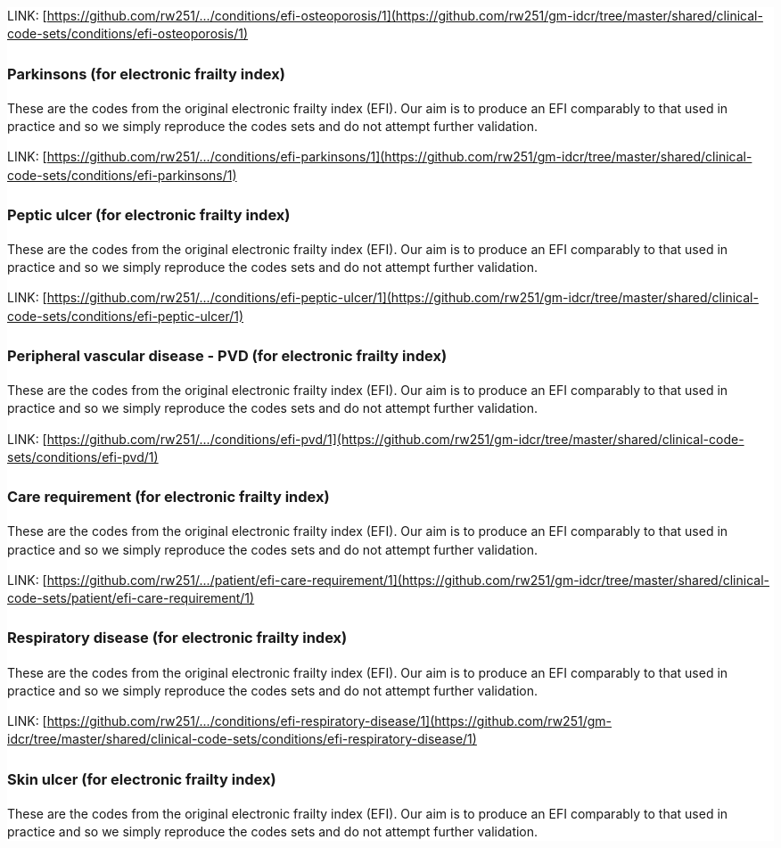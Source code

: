 LINK: [https://github.com/rw251/.../conditions/efi-osteoporosis/1](https://github.com/rw251/gm-idcr/tree/master/shared/clinical-code-sets/conditions/efi-osteoporosis/1)

### Parkinsons (for electronic frailty index)

These are the codes from the original electronic frailty index (EFI). Our aim is to produce an EFI comparably to that used in practice and so we simply reproduce the codes sets and do not attempt further validation.

LINK: [https://github.com/rw251/.../conditions/efi-parkinsons/1](https://github.com/rw251/gm-idcr/tree/master/shared/clinical-code-sets/conditions/efi-parkinsons/1)

### Peptic ulcer (for electronic frailty index)

These are the codes from the original electronic frailty index (EFI). Our aim is to produce an EFI comparably to that used in practice and so we simply reproduce the codes sets and do not attempt further validation.

LINK: [https://github.com/rw251/.../conditions/efi-peptic-ulcer/1](https://github.com/rw251/gm-idcr/tree/master/shared/clinical-code-sets/conditions/efi-peptic-ulcer/1)

### Peripheral vascular disease - PVD (for electronic frailty index)

These are the codes from the original electronic frailty index (EFI). Our aim is to produce an EFI comparably to that used in practice and so we simply reproduce the codes sets and do not attempt further validation.

LINK: [https://github.com/rw251/.../conditions/efi-pvd/1](https://github.com/rw251/gm-idcr/tree/master/shared/clinical-code-sets/conditions/efi-pvd/1)

### Care requirement (for electronic frailty index)

These are the codes from the original electronic frailty index (EFI). Our aim is to produce an EFI comparably to that used in practice and so we simply reproduce the codes sets and do not attempt further validation.

LINK: [https://github.com/rw251/.../patient/efi-care-requirement/1](https://github.com/rw251/gm-idcr/tree/master/shared/clinical-code-sets/patient/efi-care-requirement/1)

### Respiratory disease (for electronic frailty index)

These are the codes from the original electronic frailty index (EFI). Our aim is to produce an EFI comparably to that used in practice and so we simply reproduce the codes sets and do not attempt further validation.

LINK: [https://github.com/rw251/.../conditions/efi-respiratory-disease/1](https://github.com/rw251/gm-idcr/tree/master/shared/clinical-code-sets/conditions/efi-respiratory-disease/1)

### Skin ulcer (for electronic frailty index)

These are the codes from the original electronic frailty index (EFI). Our aim is to produce an EFI comparably to that used in practice and so we simply reproduce the codes sets and do not attempt further validation.
